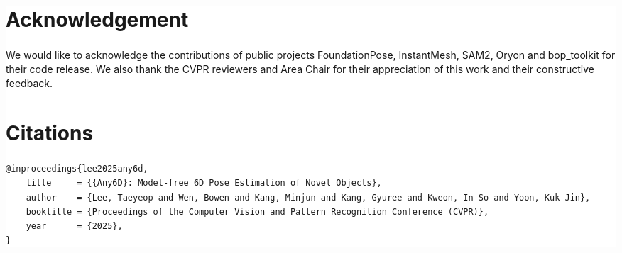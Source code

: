 
# Acknowledgement
We would like to acknowledge the contributions of public projects [FoundationPose](https://github.com/NVlabs/FoundationPose), [InstantMesh](https://github.com/TencentARC/InstantMesh), [SAM2](https://github.com/facebookresearch/sam2), [Oryon](https://github.com/jcorsetti/oryon) and [bop_toolkit](https://github.com/thodan/bop_toolkit) for their code release. We also thank the CVPR reviewers and Area Chair for their appreciation of this work and their constructive feedback.

# Citations
```
@inproceedings{lee2025any6d,
    title     = {{Any6D}: Model-free 6D Pose Estimation of Novel Objects},
    author    = {Lee, Taeyeop and Wen, Bowen and Kang, Minjun and Kang, Gyuree and Kweon, In So and Yoon, Kuk-Jin},
    booktitle = {Proceedings of the Computer Vision and Pattern Recognition Conference (CVPR)},
    year      = {2025},
}
```























